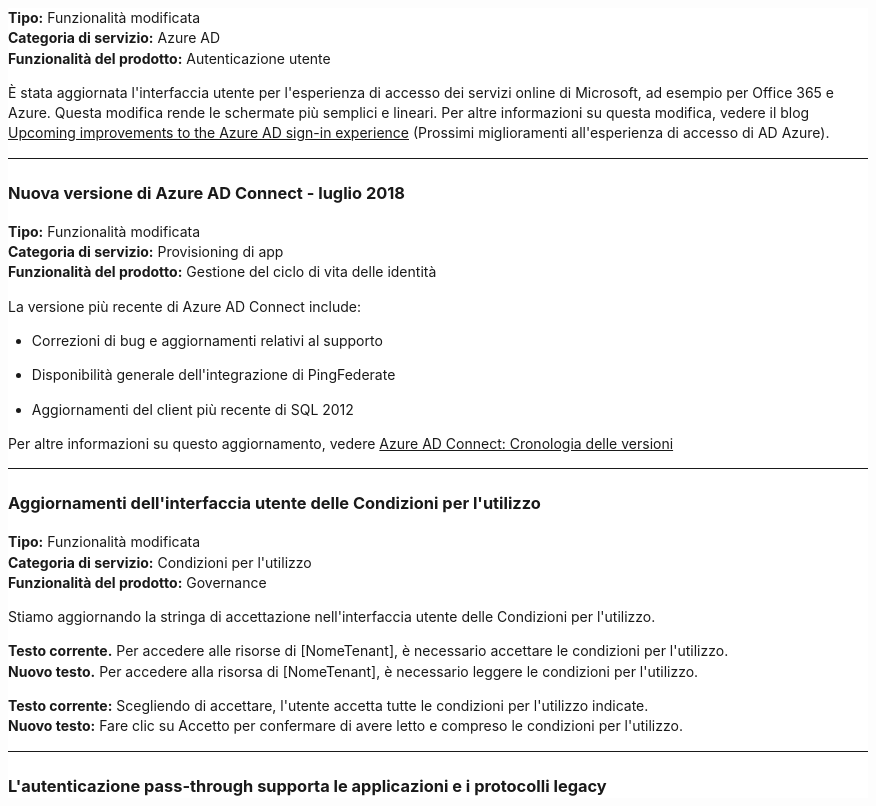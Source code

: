**Tipo:** Funzionalità modificata  
**Categoria di servizio:** Azure AD  
**Funzionalità del prodotto:** Autenticazione utente

È stata aggiornata l'interfaccia utente per l'esperienza di accesso dei servizi online di Microsoft, ad esempio per Office 365 e Azure. Questa modifica rende le schermate più semplici e lineari. Per altre informazioni su questa modifica, vedere il blog [Upcoming improvements to the Azure AD sign-in experience](https://cloudblogs.microsoft.com/enterprisemobility/2018/04/04/upcoming-improvements-to-the-azure-ad-sign-in-experience/) (Prossimi miglioramenti all'esperienza di accesso di AD Azure).

---

### <a name="new-release-of-azure-ad-connect---july-2018"></a>Nuova versione di Azure AD Connect - luglio 2018

**Tipo:** Funzionalità modificata  
**Categoria di servizio:** Provisioning di app  
**Funzionalità del prodotto:** Gestione del ciclo di vita delle identità

La versione più recente di Azure AD Connect include: 

- Correzioni di bug e aggiornamenti relativi al supporto 

- Disponibilità generale dell'integrazione di PingFederate

- Aggiornamenti del client più recente di SQL 2012 

Per altre informazioni su questo aggiornamento, vedere [Azure AD Connect: Cronologia delle versioni](https://docs.microsoft.com/azure/active-directory/connect/active-directory-aadconnect-version-history)

---

### <a name="updates-to-the-terms-of-use-tou-end-user-ui"></a>Aggiornamenti dell'interfaccia utente delle Condizioni per l'utilizzo

**Tipo:** Funzionalità modificata  
**Categoria di servizio:** Condizioni per l'utilizzo  
**Funzionalità del prodotto:** Governance

Stiamo aggiornando la stringa di accettazione nell'interfaccia utente delle Condizioni per l'utilizzo.

**Testo corrente.** Per accedere alle risorse di [NomeTenant], è necessario accettare le condizioni per l'utilizzo.<br>**Nuovo testo.** Per accedere alla risorsa di [NomeTenant], è necessario leggere le condizioni per l'utilizzo.

**Testo corrente:** Scegliendo di accettare, l'utente accetta tutte le condizioni per l'utilizzo indicate.<br>**Nuovo testo:** Fare clic su Accetto per confermare di avere letto e compreso le condizioni per l'utilizzo.

---
 
### <a name="pass-through-authentication-supports-legacy-protocols-and-applications"></a>L'autenticazione pass-through supporta le applicazioni e i protocolli legacy
